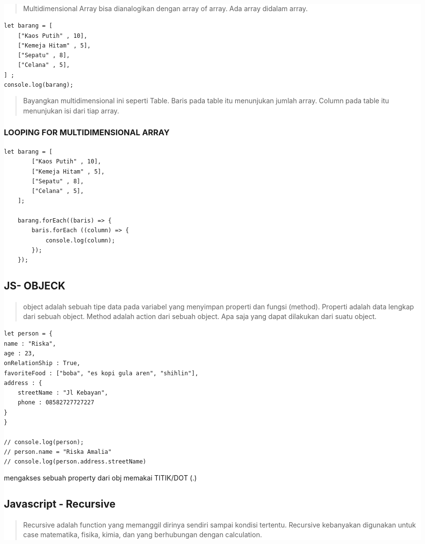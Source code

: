> Multidimensional Array bisa dianalogikan dengan array of array. Ada array didalam array.

    let barang = [
        ["Kaos Putih" , 10],
        ["Kemeja Hitam" , 5],
        ["Sepatu" , 8],
        ["Celana" , 5],
    ] ;
    console.log(barang);

> Bayangkan multidimensional ini seperti Table. Baris pada table itu menunjukan jumlah array. Column pada table itu menunjukan isi dari tiap array.

### LOOPING FOR MULTIDIMENSIONAL ARRAY

    let barang = [
            ["Kaos Putih" , 10],
            ["Kemeja Hitam" , 5],
            ["Sepatu" , 8],
            ["Celana" , 5],
        ];

        barang.forEach((baris) => {
            baris.forEach ((column) => {
                console.log(column);
            });
        });

## JS- OBJECK
> object adalah sebuah tipe data pada variabel yang menyimpan properti dan fungsi (method). Properti adalah data lengkap dari sebuah object. Method adalah action dari sebuah object. Apa saja yang dapat dilakukan dari suatu object.


    let person = {
    name : "Riska",
    age : 23,
    onRelationShip : True,
    favoriteFood : ["boba", "es kopi gula aren", "shihlin"],
    address : {
        streetName : "Jl Kebayan",
        phone : 08582727727227
    }
    }

    // console.log(person);
    // person.name = "Riska Amalia"
    // console.log(person.address.streetName)

mengakses sebuah property dari obj memakai TITIK/DOT (.)


## Javascript - Recursive
> Recursive adalah function yang memanggil dirinya sendiri sampai kondisi tertentu. Recursive kebanyakan digunakan untuk case matematika, fisika, kimia, dan yang berhubungan dengan calculation.
